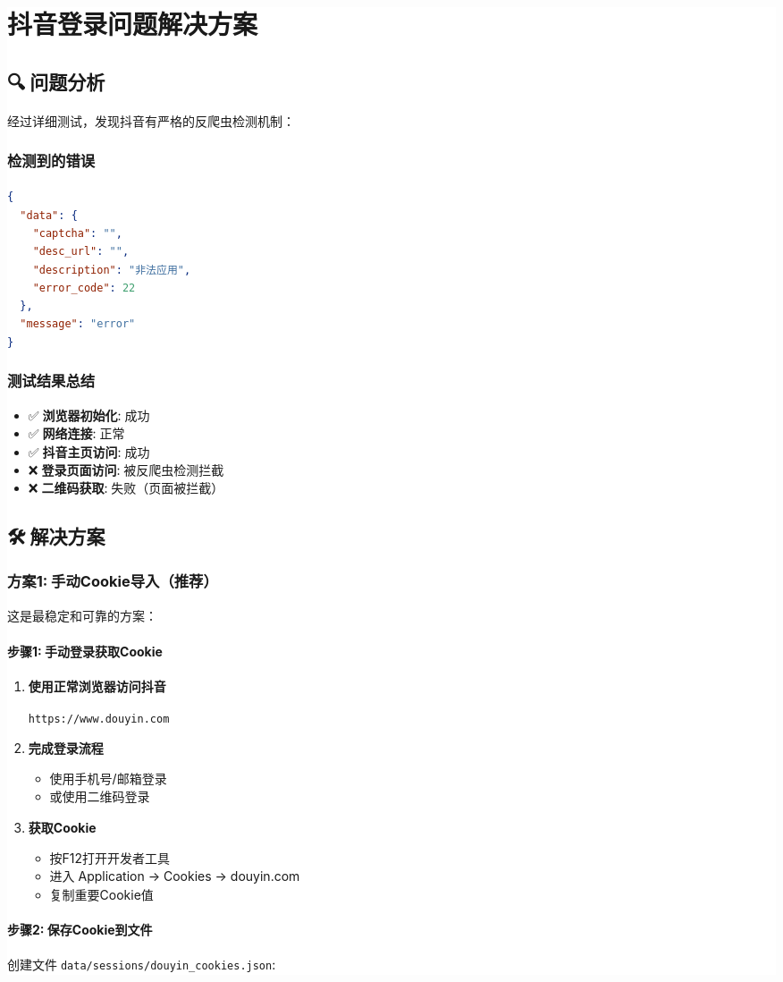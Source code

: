 # 抖音登录问题解决方案

## 🔍 问题分析

经过详细测试，发现抖音有严格的反爬虫检测机制：

### 检测到的错误
```json
{
  "data": {
    "captcha": "",
    "desc_url": "",
    "description": "非法应用",
    "error_code": 22
  },
  "message": "error"
}
```

### 测试结果总结
- ✅ **浏览器初始化**: 成功
- ✅ **网络连接**: 正常
- ✅ **抖音主页访问**: 成功
- ❌ **登录页面访问**: 被反爬虫检测拦截
- ❌ **二维码获取**: 失败（页面被拦截）

## 🛠️ 解决方案

### 方案1: 手动Cookie导入（推荐）

这是最稳定和可靠的方案：

#### 步骤1: 手动登录获取Cookie

1. **使用正常浏览器访问抖音**
   ```
   https://www.douyin.com
   ```

2. **完成登录流程**
   - 使用手机号/邮箱登录
   - 或使用二维码登录

3. **获取Cookie**
   - 按F12打开开发者工具
   - 进入 Application → Cookies → douyin.com
   - 复制重要Cookie值

#### 步骤2: 保存Cookie到文件

创建文件 `data/sessions/douyin_cookies.json`:
